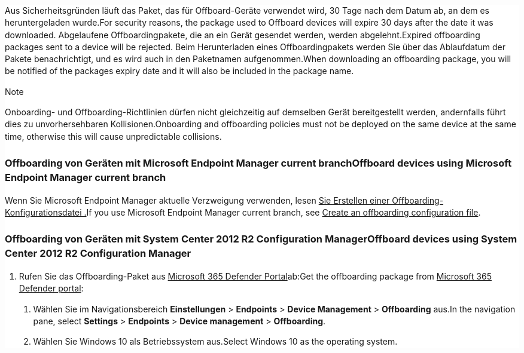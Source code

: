 <span data-ttu-id="64201-185">Aus Sicherheitsgründen läuft das Paket, das für Offboard-Geräte verwendet wird, 30 Tage nach dem Datum ab, an dem es heruntergeladen wurde.</span><span class="sxs-lookup"><span data-stu-id="64201-185">For security reasons, the package used to Offboard devices will expire 30 days after the date it was downloaded.</span></span> <span data-ttu-id="64201-186">Abgelaufene Offboardingpakete, die an ein Gerät gesendet werden, werden abgelehnt.</span><span class="sxs-lookup"><span data-stu-id="64201-186">Expired offboarding packages sent to a device will be rejected.</span></span> <span data-ttu-id="64201-187">Beim Herunterladen eines Offboardingpakets werden Sie über das Ablaufdatum der Pakete benachrichtigt, und es wird auch in den Paketnamen aufgenommen.</span><span class="sxs-lookup"><span data-stu-id="64201-187">When downloading an offboarding package, you will be notified of the packages expiry date and it will also be included in the package name.</span></span>

> [!NOTE]
> <span data-ttu-id="64201-188">Onboarding- und Offboarding-Richtlinien dürfen nicht gleichzeitig auf demselben Gerät bereitgestellt werden, andernfalls führt dies zu unvorhersehbaren Kollisionen.</span><span class="sxs-lookup"><span data-stu-id="64201-188">Onboarding and offboarding policies must not be deployed on the same device at the same time, otherwise this will cause unpredictable collisions.</span></span>

### <a name="offboard-devices-using-microsoft-endpoint-manager-current-branch"></a><span data-ttu-id="64201-189">Offboarding von Geräten mit Microsoft Endpoint Manager current branch</span><span class="sxs-lookup"><span data-stu-id="64201-189">Offboard devices using Microsoft Endpoint Manager current branch</span></span>

<span data-ttu-id="64201-190">Wenn Sie Microsoft Endpoint Manager aktuelle Verzweigung verwenden, lesen [Sie Erstellen einer Offboarding-Konfigurationsdatei .](/configmgr/protect/deploy-use/windows-defender-advanced-threat-protection#create-an-offboarding-configuration-file)</span><span class="sxs-lookup"><span data-stu-id="64201-190">If you use Microsoft Endpoint Manager current branch, see [Create an offboarding configuration file](/configmgr/protect/deploy-use/windows-defender-advanced-threat-protection#create-an-offboarding-configuration-file).</span></span>

### <a name="offboard-devices-using-system-center-2012-r2-configuration-manager"></a><span data-ttu-id="64201-191">Offboarding von Geräten mit System Center 2012 R2 Configuration Manager</span><span class="sxs-lookup"><span data-stu-id="64201-191">Offboard devices using System Center 2012 R2 Configuration Manager</span></span>

1. <span data-ttu-id="64201-192">Rufen Sie das Offboarding-Paket aus [Microsoft 365 Defender Portal](https://security.microsoft.com/)ab:</span><span class="sxs-lookup"><span data-stu-id="64201-192">Get the offboarding package from [Microsoft 365 Defender portal](https://security.microsoft.com/):</span></span>

    1. <span data-ttu-id="64201-193">Wählen Sie im Navigationsbereich **Einstellungen**  >  **Endpoints**  >  **Device Management**  >   **Offboarding** aus.</span><span class="sxs-lookup"><span data-stu-id="64201-193">In the navigation pane, select **Settings** > **Endpoints** > **Device management** >  **Offboarding**.</span></span>

    1. <span data-ttu-id="64201-194">Wählen Sie Windows 10 als Betriebssystem aus.</span><span class="sxs-lookup"><span data-stu-id="64201-194">Select Windows 10 as the operating system.</span></span>
